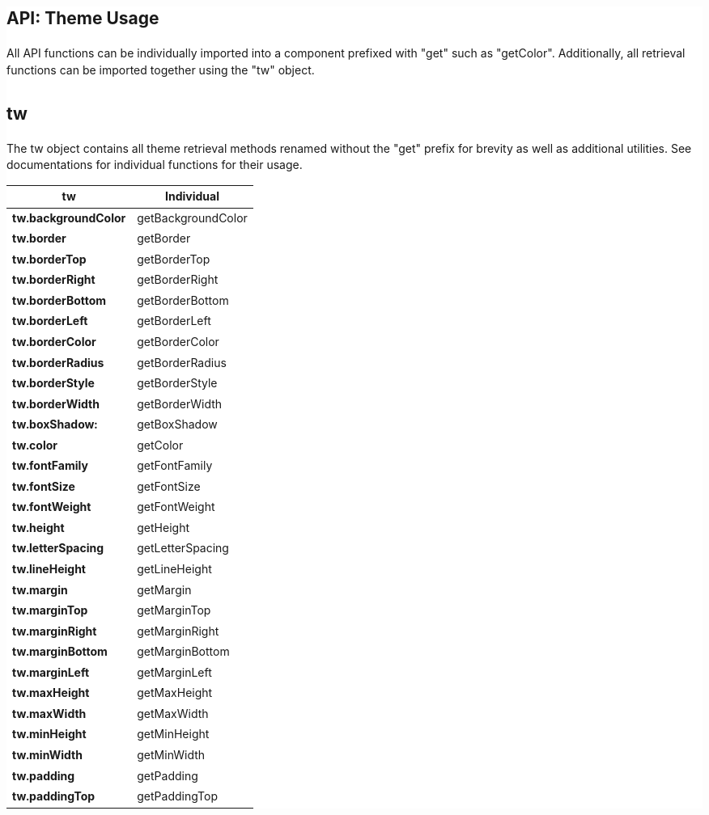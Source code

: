 ## API: Theme Usage

All API functions can be individually imported into a component prefixed with
"get" such as "getColor". Additionally, all retrieval functions can be imported
together using the "tw" object.

## tw

The tw object contains all theme retrieval methods renamed without the "get" prefix
for brevity as well as additional utilities. See documentations for individual functions for their usage.

| tw                     | Individual                        |
| ---------------------- | --------------------------------- |
| **tw.backgroundColor** | getBackgroundColor                |
| **tw.border**          | getBorder                         |
| **tw.borderTop**       | getBorderTop                      |
| **tw.borderRight**     | getBorderRight                    |
| **tw.borderBottom**    | getBorderBottom                   |
| **tw.borderLeft**      | getBorderLeft                     |
| **tw.borderColor**     | getBorderColor                    |
| **tw.borderRadius**    | getBorderRadius                   |
| **tw.borderStyle**     | getBorderStyle                    |
| **tw.borderWidth**     | getBorderWidth                    |
| **tw.boxShadow:**      | getBoxShadow                      |
| **tw.color**           | getColor                          |
| **tw.fontFamily**      | getFontFamily                     |
| **tw.fontSize**        | getFontSize                       |
| **tw.fontWeight**      | getFontWeight                     |
| **tw.height**          | getHeight                         |
| **tw.letterSpacing**   | getLetterSpacing                  |
| **tw.lineHeight**      | getLineHeight                     |
| **tw.margin**          | getMargin                         |
| **tw.marginTop**       | getMarginTop                      |
| **tw.marginRight**     | getMarginRight                    |
| **tw.marginBottom**    | getMarginBottom                   |
| **tw.marginLeft**      | getMarginLeft                     |
| **tw.maxHeight**       | getMaxHeight                      |
| **tw.maxWidth**        | getMaxWidth                       |
| **tw.minHeight**       | getMinHeight                      |
| **tw.minWidth**        | getMinWidth                       |
| **tw.padding**         | getPadding                        |
| **tw.paddingTop**      | getPaddingTop                     |